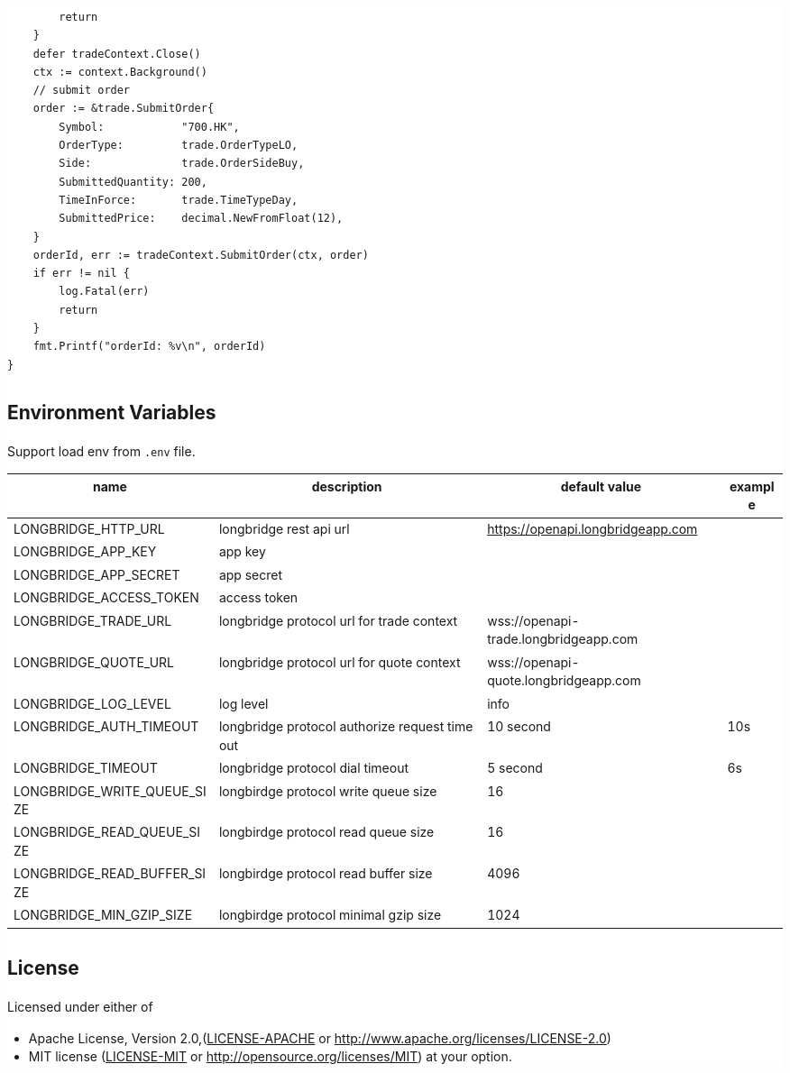 ```golang
		return
	}
	defer tradeContext.Close()
	ctx := context.Background()
	// submit order
	order := &trade.SubmitOrder{
		Symbol:            "700.HK",
		OrderType:         trade.OrderTypeLO,
		Side:              trade.OrderSideBuy,
		SubmittedQuantity: 200,
		TimeInForce:       trade.TimeTypeDay,
		SubmittedPrice:    decimal.NewFromFloat(12),
	}
	orderId, err := tradeContext.SubmitOrder(ctx, order)
	if err != nil {
		log.Fatal(err)
		return
	}
	fmt.Printf("orderId: %v\n", orderId)
}
```

## Environment Variables

Support load env from `.env` file.

| name                        | description                                    | default value                         | example |
|-----------------------------|------------------------------------------------|---------------------------------------|---------|
| LONGBRIDGE_HTTP_URL         | longbridge rest api url                        | https://openapi.longbridgeapp.com     |         |
| LONGBRIDGE_APP_KEY          | app key                                        |                                       |         |
| LONGBRIDGE_APP_SECRET       | app secret                                     |                                       |         |
| LONGBRIDGE_ACCESS_TOKEN     | access token                                   |                                       |         |
| LONGBRIDGE_TRADE_URL        | longbridge protocol url for trade context      | wss://openapi-trade.longbridgeapp.com |         |
| LONGBRIDGE_QUOTE_URL        | longbridge protocol url for quote context      | wss://openapi-quote.longbridgeapp.com |         |
| LONGBRIDGE_LOG_LEVEL        | log level                                      | info                                  |         |
| LONGBRIDGE_AUTH_TIMEOUT     | longbridge protocol authorize request time out | 10 second                             | 10s     |
| LONGBRIDGE_TIMEOUT          | longbridge protocol dial timeout               | 5 second                              | 6s      |
| LONGBRIDGE_WRITE_QUEUE_SIZE | longbirdge protocol write queue size           | 16                                    |         |
| LONGBRIDGE_READ_QUEUE_SIZE  | longbirdge protocol read queue size            | 16                                    |         |
| LONGBRIDGE_READ_BUFFER_SIZE | longbirdge protocol read buffer size           | 4096                                  |         |
| LONGBRIDGE_MIN_GZIP_SIZE    | longbirdge protocol minimal gzip size          | 1024                                  |         |

## License

Licensed under either of

* Apache License, Version 2.0,([LICENSE-APACHE](./LICENSE-APACHE) or http://www.apache.org/licenses/LICENSE-2.0)
* MIT license ([LICENSE-MIT](./LICENSE-MIT) or http://opensource.org/licenses/MIT) at your option.
